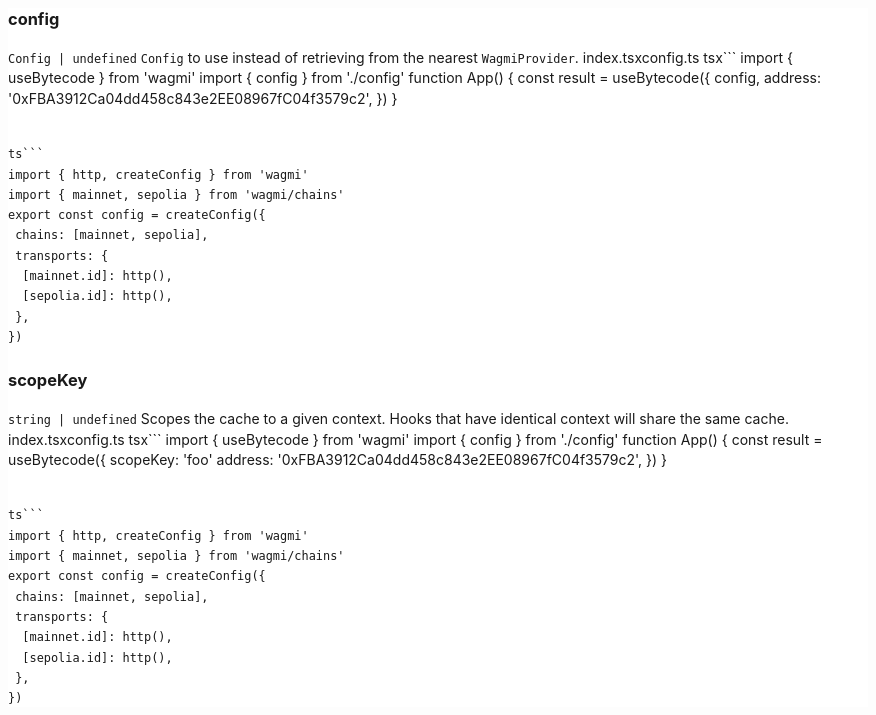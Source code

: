 ### config ​
`Config | undefined`
`Config` to use instead of retrieving from the nearest `WagmiProvider`.
index.tsxconfig.ts
tsx```
import { useBytecode } from 'wagmi'
import { config } from './config'
function App() {
 const result = useBytecode({
  config,
  address: '0xFBA3912Ca04dd458c843e2EE08967fC04f3579c2',
 })
}
```

ts```
import { http, createConfig } from 'wagmi'
import { mainnet, sepolia } from 'wagmi/chains'
export const config = createConfig({
 chains: [mainnet, sepolia],
 transports: {
  [mainnet.id]: http(),
  [sepolia.id]: http(),
 },
})
```

### scopeKey ​
`string | undefined`
Scopes the cache to a given context. Hooks that have identical context will share the same cache.
index.tsxconfig.ts
tsx```
import { useBytecode } from 'wagmi'
import { config } from './config'
function App() {
 const result = useBytecode({
  scopeKey: 'foo'
  address: '0xFBA3912Ca04dd458c843e2EE08967fC04f3579c2',
 })
}
```

ts```
import { http, createConfig } from 'wagmi'
import { mainnet, sepolia } from 'wagmi/chains'
export const config = createConfig({
 chains: [mainnet, sepolia],
 transports: {
  [mainnet.id]: http(),
  [sepolia.id]: http(),
 },
})
```
